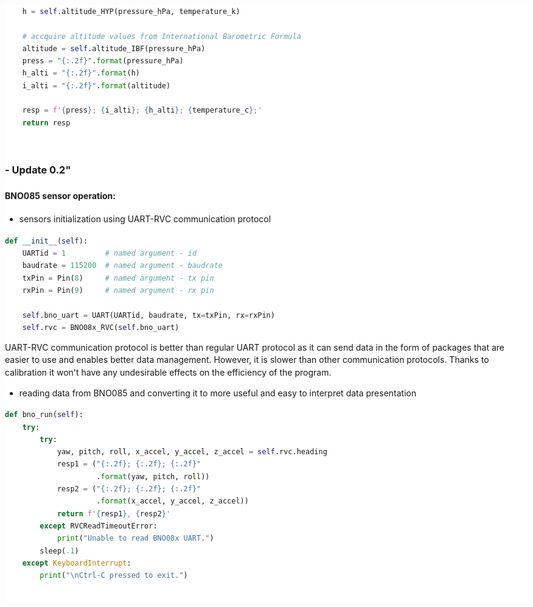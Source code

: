 ```python
    h = self.altitude_HYP(pressure_hPa, temperature_k)

    # accquire altitude values from International Barometric Formula
    altitude = self.altitude_IBF(pressure_hPa)
    press = "{:.2f}".format(pressure_hPa)
    h_alti = "{:.2f}".format(h)
    i_alti = "{:.2f}".format(altitude)

    resp = f'{press}; {i_alti}; {h_alti}; {temperature_c};'
    return resp
```

<br />

### - Update 0.2"
#### BNO085 sensor operation:
* sensors initialization using UART-RVC communication protocol
```python
def __init__(self):
    UARTid = 1         # named argument - id
    baudrate = 115200  # named argument - baudrate
    txPin = Pin(8)     # named argument - tx pin
    rxPin = Pin(9)     # named argument - rx pin

    self.bno_uart = UART(UARTid, baudrate, tx=txPin, rx=rxPin)
    self.rvc = BNO08x_RVC(self.bno_uart)
```
UART-RVC communication protocol is better than regular UART protocol as it can send data in the form of packages that are easier to use and enables better data management.
However, it is slower than other communication protocols. Thanks to calibration it won't have any undesirable effects on the efficiency of the program.


* reading data from BNO085 and converting it to more useful and easy to interpret data presentation  
```python
def bno_run(self):
    try:
        try:
            yaw, pitch, roll, x_accel, y_accel, z_accel = self.rvc.heading
            resp1 = ("{:.2f}; {:.2f}; {:.2f}"
                     .format(yaw, pitch, roll))
            resp2 = ("{:.2f}; {:.2f}; {:.2f}"
                     .format(x_accel, y_accel, z_accel))
            return f'{resp1}, {resp2}'
        except RVCReadTimeoutError:
            print("Unable to read BNO08x UART.")
        sleep(.1)
    except KeyboardInterrupt:
        print("\nCtrl-C pressed to exit.")
```

<br />
